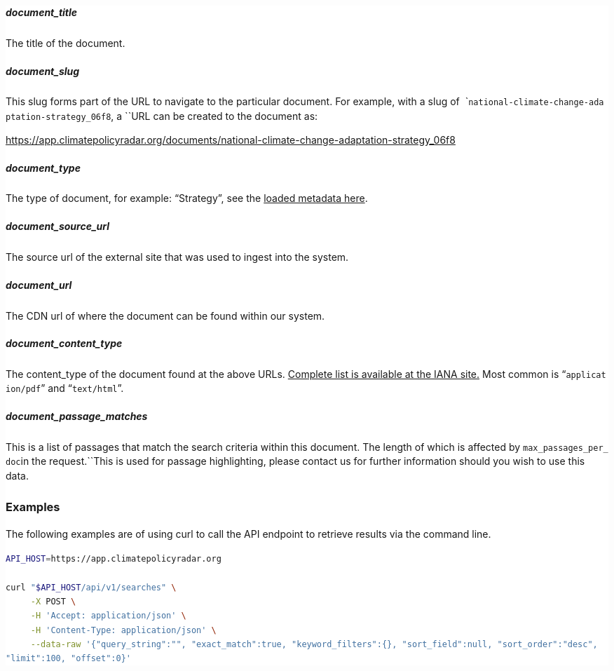 ##### document_title

The title of the document.

##### document_slug

This slug forms part of the URL to navigate to the particular document. For
example, with a slug of  \``national-climate-change-adaptation-strategy_06f8`, a
``URL can be created to the document as:

<https://app.climatepolicyradar.org/documents/national-climate-change-adaptation-strategy_06f8>

##### document_type

The type of document, for example: “Strategy”, see the [loaded metadata here](https://github.com/climatepolicyradar/navigator-backend/blob/1529e0ff85b73a8e52a94e7eb510e3882307e64e/app/data_migrations/data/law_policy/document_type_data.json).

##### document_source_url

The source url of the external site that was used to ingest into the system.

##### document_url

The CDN url of where the document can be found within our system.

##### document_content_type

The content_type of the document found at the above URLs.
[Complete list is available at the IANA site.](https://www.iana.org/assignments/media-types/media-types.xhtml)
Most common is “`application/pdf`” and “`text/html`”.

##### document_passage_matches

This is a list of passages that match the search criteria within this document.
The length of which is affected by `max_passages_per_doc`in the request.``This
is used for passage highlighting, please contact us for further information
should you wish to use this data.

### **Examples**

The following examples are of using curl to call the API endpoint to retrieve
results via the command line.

```bash
API_HOST=https://app.climatepolicyradar.org

curl "$API_HOST/api/v1/searches" \
     -X POST \
     -H 'Accept: application/json' \
     -H 'Content-Type: application/json' \
     --data-raw '{"query_string":"", "exact_match":true, "keyword_filters":{}, "sort_field":null, "sort_order":"desc", "limit":100, "offset":0}'
```
